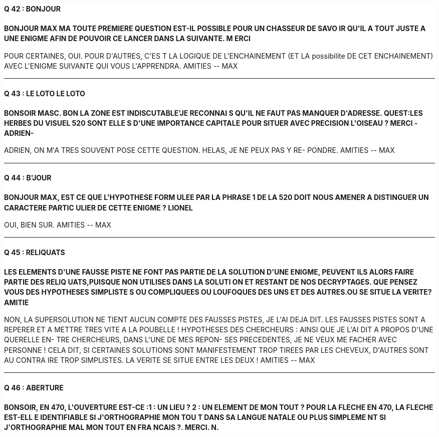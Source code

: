 
#### Q 42 : BONJOUR

**BONJOUR MAX MA TOUTE PREMIERE QUESTION EST-IL POSSIBLE
 POUR UN CHASSEUR DE SAVO IR QU'IL A TOUT JUSTE A UNE ENIGME AFIN  DE
POUVOIR CE LANCER DANS LA SUIVANTE. M ERCI**

POUR CERTAINES, OUI. POUR D'AUTRES, C'ES T LA LOGIQUE
DE L'ENCHAINEMENT (ET LA possibilite DE CET ENCHAINEMENT) AVEC L'ENIGME
SUIVANTE QUI VOUS L'APPRENDRA. AMITIES -- MAX

---

#### Q 43 : LE LOTO LE LOTO

**BONSOIR MASC. BON LA ZONE EST INDISCUTABLE'JE RECONNAI
 S QU'IL NE FAUT PAS MANQUER D'ADRESSE. QUEST:LES HERBES DU VISUEL 520
SONT ELLE S D'UNE IMPORTANCE CAPITALE POUR SITUER  AVEC PRECISION
L'OISEAU ?  MERCI    -ADRIEN-**

ADRIEN, ON M'A TRES SOUVENT POSE CETTE QUESTION. HELAS, JE NE PEUX PAS Y RE- PONDRE. AMITIES -- MAX

---

#### Q 44 : B'JOUR

**BONJOUR MAX, EST CE QUE L'HYPOTHESE FORM ULEE PAR LA
PHRASE 1 DE LA 520 DOIT NOUS  AMENER A DISTINGUER UN CARACTERE PARTIC
ULIER DE CETTE ENIGME ? LIONEL**

OUI, BIEN SUR. AMITIES -- MAX

---

#### Q 45 : RELIQUATS

**LES ELEMENTS D'UNE FAUSSE PISTE NE FONT  PAS PARTIE DE
 LA SOLUTION D'UNE ENIGME, PEUVENT ILS ALORS FAIRE PARTIE DES RELIQ
UATS,PUISQUE NON UTILISES DANS LA SOLUTI ON ET RESTANT DE NOS
DECRYPTAGES. QUE PENSEZ VOUS DES HYPOTHESES SIMPLISTE S OU COMPLIQUEES
OU LOUFOQUES DES UNS ET  DES AUTRES.OU SE SITUE LA VERITE?AMITIE**

NON, LA SUPERSOLUTION NE TIENT AUCUN COMPTE DES
FAUSSES PISTES, JE L'AI DEJA DIT. LES FAUSSES PISTES SONT A REPERER ET A
 METTRE TRES VITE A LA POUBELLE ! HYPOTHESES DES CHERCHEURS : AINSI QUE
JE L'AI DIT A PROPOS D'UNE QUERELLE EN- TRE CHERCHEURS, DANS L'UNE DE
MES REPON- SES PRECEDENTES, JE NE VEUX ME FACHER
AVEC PERSONNE ! CELA DIT, SI CERTAINES SOLUTIONS SONT MANIFESTEMENT TROP
 TIREES PAR LES CHEVEUX, D'AUTRES SONT AU CONTRA IRE TROP SIMPLISTES. LA
 VERITE SE SITUE ENTRE LES DEUX ! AMITIES -- MAX

---

#### Q 46 : ABERTURE

**BONSOIR, EN 470, L'OUVERTURE EST-CE :1 :  UN LIEU ? 2 :
 UN ELEMENT DE MON TOUT ? POUR LA FLECHE EN 470, LA FLECHE EST-ELL E
IDENTIFIABLE SI J'ORTHOGRAPHIE MON TOU T DANS SA LANGUE NATALE OU PLUS
SIMPLEME NT SI J'ORTHOGRAPHIE MAL MON TOUT EN FRA NCAIS ?. MERCI.  N.**
